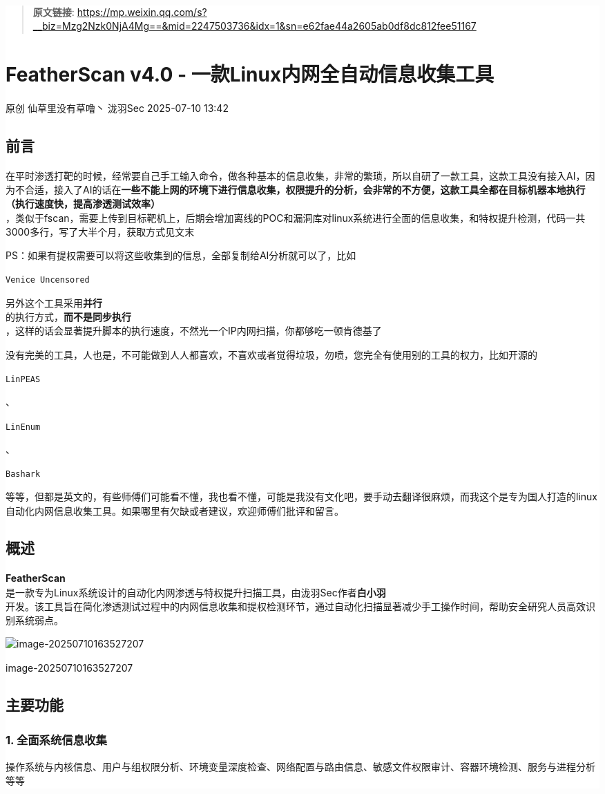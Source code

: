 > **原文链接**: https://mp.weixin.qq.com/s?__biz=Mzg2Nzk0NjA4Mg==&mid=2247503736&idx=1&sn=e62fae44a2605ab0df8dc812fee51167

#  FeatherScan v4.0 - 一款Linux内网全自动信息收集工具  
原创 仙草里没有草噜丶  泷羽Sec   2025-07-10 13:42  
  
## 前言  
  
在平时渗透打靶的时候，经常要自己手工输入命令，做各种基本的信息收集，非常的繁琐，所以自研了一款工具，这款工具没有接入AI，因为不合适，接入了AI的话在**一些不能上网的环境下进行信息收集，权限提升的分析，会非常的不方便，这款工具全都在目标机器本地执行（执行速度快，提高渗透测试效率）**  
，类似于fscan，需要上传到目标靶机上，后期会增加离线的POC和漏洞库对linux系统进行全面的信息收集，和特权提升检测，代码一共3000多行，写了大半个月，获取方式见文末  
  
PS：如果有提权需要可以将这些收集到的信息，全部复制给AI分析就可以了，比如
```
Venice Uncensored
```

  
  
另外这个工具采用**并行**  
的执行方式，**而不是同步执行**  
，这样的话会显著提升脚本的执行速度，不然光一个IP内网扫描，你都够吃一顿肯德基了  
  
没有完美的工具，人也是，不可能做到人人都喜欢，不喜欢或者觉得垃圾，勿喷，您完全有使用别的工具的权力，比如开源的
```
LinPEAS
```

  
、
```
LinEnum
```

  
、
```
Bashark
```

  
等等，但都是英文的，有些师傅们可能看不懂，我也看不懂，可能是我没有文化吧，要手动去翻译很麻烦，而我这个是专为国人打造的linux自动化内网信息收集工具。如果哪里有欠缺或者建议，欢迎师傅们批评和留言。  
## 概述  
  
**FeatherScan**  
是一款专为Linux系统设计的自动化内网渗透与特权提升扫描工具，由泷羽Sec作者**白小羽**  
开发。该工具旨在简化渗透测试过程中的内网信息收集和提权检测环节，通过自动化扫描显著减少手工操作时间，帮助安全研究人员高效识别系统弱点。  
  
![image-20250710163527207](https://mmbiz.qpic.cn/mmbiz_png/5975bXHXfWFxibJTBpwI4o8vSSUibvxG54d1jwlhy1px4ynbWUo5y3BkIdxHSSyicFF5iczEZloXEwjaxO6jMmZPoA/640?wx_fmt=png&from=appmsg "")  
  
image-20250710163527207  
## 主要功能  
### 1. 全面系统信息收集  
  
操作系统与内核信息、用户与组权限分析、环境变量深度检查、网络配置与路由信息、敏感文件权限审计、容器环境检测、服务与进程分析等等  
  